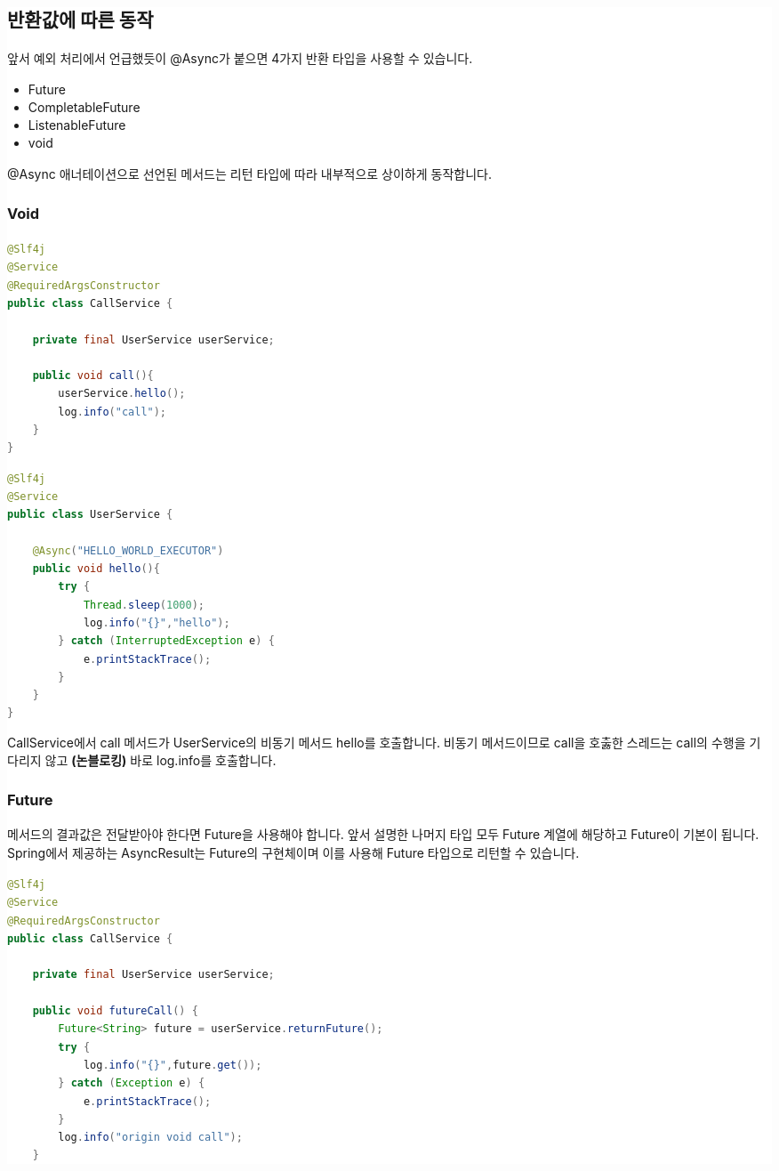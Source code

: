 
## 반환값에 따른 동작
앞서 예외 처리에서 언급했듯이 @Async가 붙으면 4가지 반환 타입을 사용할 수 있습니다.
+ Future
+ CompletableFuture
+ ListenableFuture
+ void

@Async 애너테이션으로 선언된 메서드는 리턴 타입에 따라 내부적으로 상이하게 동작합니다.

### Void
```java
@Slf4j
@Service
@RequiredArgsConstructor
public class CallService {

    private final UserService userService;

    public void call(){
        userService.hello();
        log.info("call");
    }
}
```
```java
@Slf4j
@Service
public class UserService {

    @Async("HELLO_WORLD_EXECUTOR")
    public void hello(){
        try {
            Thread.sleep(1000);
            log.info("{}","hello");
        } catch (InterruptedException e) {
            e.printStackTrace();
        }
    }
}
```
CallService에서 call 메서드가 UserService의 비동기 메서드 hello를 호출합니다. 비동기 메서드이므로 call을 호춣한 스레드는 call의 수행을 기다리지 않고 __(논블로킹)__ 바로 log.info를 호출합니다.

### Future
메서드의 결과값은 전달받아야 한다면 Future을 사용해야 합니다. 앞서 설명한 나머지 타입 모두 Future 계열에 해당하고 Future이 기본이 됩니다. Spring에서 제공하는 AsyncResult는 Future의 구현체이며 이를 사용해 Future 타입으로 리턴할 수 있습니다.
```java
@Slf4j
@Service
@RequiredArgsConstructor
public class CallService {

    private final UserService userService;

    public void futureCall() {
        Future<String> future = userService.returnFuture();
        try {
            log.info("{}",future.get());
        } catch (Exception e) {
            e.printStackTrace();
        }
        log.info("origin void call");
    }
```